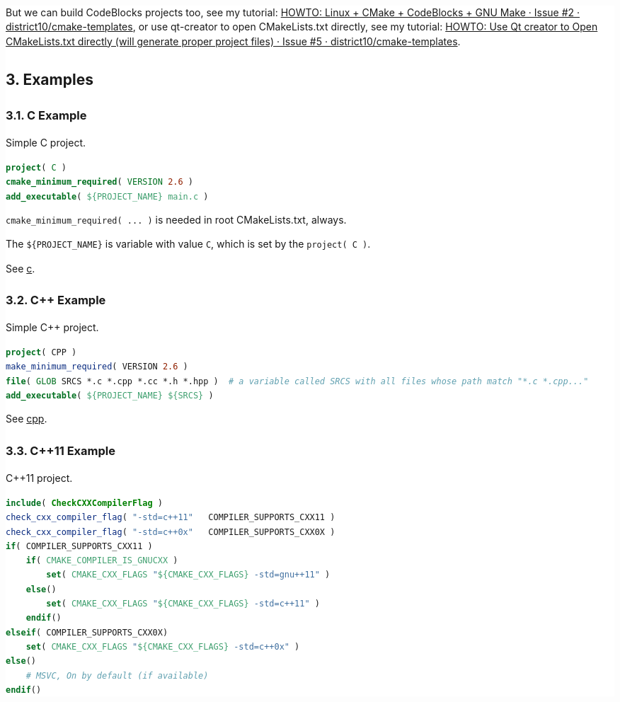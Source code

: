 But we can build CodeBlocks projects too, see my tutorial:
[HOWTO: Linux + CMake + CodeBlocks + GNU Make · Issue #2 · district10/cmake-templates](https://github.com/district10/cmake-templates/issues/2),
or use qt-creator to open CMakeLists.txt directly, see my tutorial:
[HOWTO: Use Qt creator to Open CMakeLists.txt directly (will generate proper project files) · Issue #5 · district10/cmake-templates](https://github.com/district10/cmake-templates/issues/5).

## 3. Examples

### 3.1. C Example

Simple C project.

```cmake
project( C )
cmake_minimum_required( VERSION 2.6 )
add_executable( ${PROJECT_NAME} main.c )
```

`cmake_minimum_required( ... )` is needed in root CMakeLists.txt, always.

The `${PROJECT_NAME}` is variable with value `C`,
which is set by the `project( C )`.

See [c](c).

### 3.2. C++ Example

Simple C++ project.

```cmake
project( CPP )
make_minimum_required( VERSION 2.6 )
file( GLOB SRCS *.c *.cpp *.cc *.h *.hpp )  # a variable called SRCS with all files whose path match "*.c *.cpp..."
add_executable( ${PROJECT_NAME} ${SRCS} )
```

See [cpp](cpp).

### 3.3. C++11 Example

C++11 project.

```cmake
include( CheckCXXCompilerFlag )
check_cxx_compiler_flag( "-std=c++11"   COMPILER_SUPPORTS_CXX11 )
check_cxx_compiler_flag( "-std=c++0x"   COMPILER_SUPPORTS_CXX0X )
if( COMPILER_SUPPORTS_CXX11 )
    if( CMAKE_COMPILER_IS_GNUCXX )
        set( CMAKE_CXX_FLAGS "${CMAKE_CXX_FLAGS} -std=gnu++11" )
    else()
        set( CMAKE_CXX_FLAGS "${CMAKE_CXX_FLAGS} -std=c++11" )
    endif()
elseif( COMPILER_SUPPORTS_CXX0X)
    set( CMAKE_CXX_FLAGS "${CMAKE_CXX_FLAGS} -std=c++0x" )
else()
    # MSVC, On by default (if available)
endif()
```
